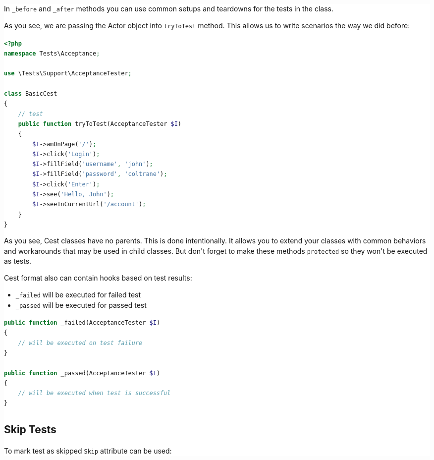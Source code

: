 In `_before` and `_after` methods you can use common setups and teardowns for the tests in the class.

As you see, we are passing the Actor object into `tryToTest` method. This allows us to write scenarios the way we did before:

```php
<?php
namespace Tests\Acceptance;

use \Tests\Support\AcceptanceTester;

class BasicCest
{
    // test
    public function tryToTest(AcceptanceTester $I)
    {
        $I->amOnPage('/');
        $I->click('Login');
        $I->fillField('username', 'john');
        $I->fillField('password', 'coltrane');
        $I->click('Enter');
        $I->see('Hello, John');
        $I->seeInCurrentUrl('/account');
    }
}
```

As you see, Cest classes have no parents.
This is done intentionally. It allows you to extend your classes with common behaviors and workarounds
that may be used in child classes. But don't forget to make these methods `protected` so they won't be executed as tests.

Cest format also can contain hooks based on test results:

* `_failed` will be executed for failed test
* `_passed` will be executed for passed test

```php
public function _failed(AcceptanceTester $I)
{
    // will be executed on test failure
}

public function _passed(AcceptanceTester $I)
{
    // will be executed when test is successful
}
```

## Skip Tests

To mark test as skipped `Skip` attribute can be used:

